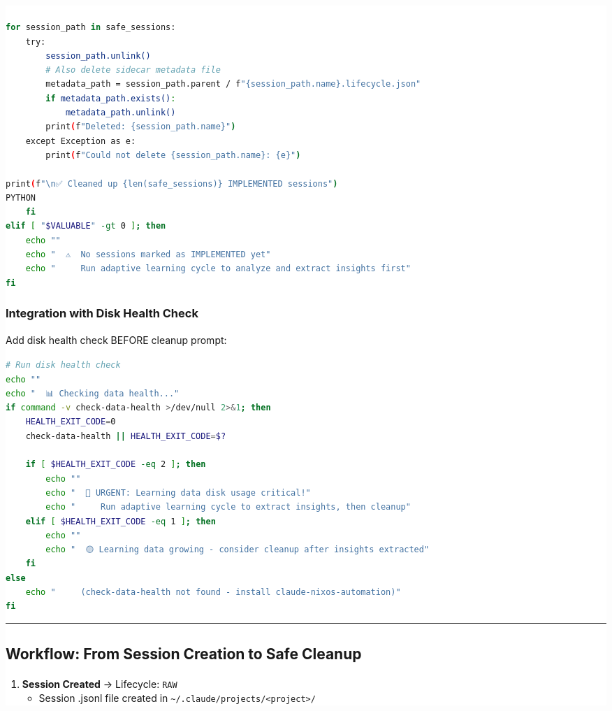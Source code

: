 ```bash

for session_path in safe_sessions:
    try:
        session_path.unlink()
        # Also delete sidecar metadata file
        metadata_path = session_path.parent / f"{session_path.name}.lifecycle.json"
        if metadata_path.exists():
            metadata_path.unlink()
        print(f"Deleted: {session_path.name}")
    except Exception as e:
        print(f"Could not delete {session_path.name}: {e}")

print(f"\n✅ Cleaned up {len(safe_sessions)} IMPLEMENTED sessions")
PYTHON
    fi
elif [ "$VALUABLE" -gt 0 ]; then
    echo ""
    echo "  ⚠️  No sessions marked as IMPLEMENTED yet"
    echo "     Run adaptive learning cycle to analyze and extract insights first"
fi
```

### Integration with Disk Health Check

Add disk health check BEFORE cleanup prompt:

```bash
# Run disk health check
echo ""
echo "  📊 Checking data health..."
if command -v check-data-health >/dev/null 2>&1; then
    HEALTH_EXIT_CODE=0
    check-data-health || HEALTH_EXIT_CODE=$?

    if [ $HEALTH_EXIT_CODE -eq 2 ]; then
        echo ""
        echo "  🔴 URGENT: Learning data disk usage critical!"
        echo "     Run adaptive learning cycle to extract insights, then cleanup"
    elif [ $HEALTH_EXIT_CODE -eq 1 ]; then
        echo ""
        echo "  🟡 Learning data growing - consider cleanup after insights extracted"
    fi
else
    echo "     (check-data-health not found - install claude-nixos-automation)"
fi
```

---

## Workflow: From Session Creation to Safe Cleanup

1. **Session Created** → Lifecycle: `RAW`
   - Session .jsonl file created in `~/.claude/projects/<project>/`
